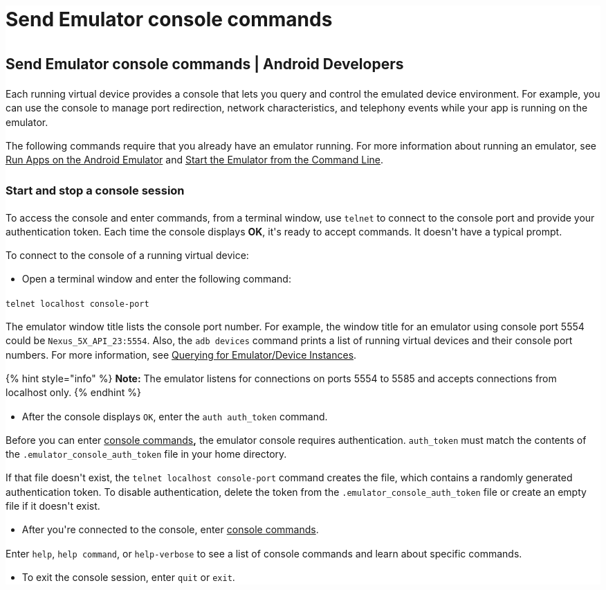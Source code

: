# Send Emulator console commands

## Send Emulator console commands  \|  Android Developers

Each running virtual device provides a console that lets you query and control the emulated device environment. For example, you can use the console to manage port redirection, network characteristics, and telephony events while your app is running on the emulator.

The following commands require that you already have an emulator running. For more information about running an emulator, see [Run Apps on the Android Emulator](https://developer.android.com/studio/run/emulator) and [Start the Emulator from the Command Line](https://developer.android.com/studio/run/emulator-commandline).

### Start and stop a console session

To access the console and enter commands, from a terminal window, use `telnet` to connect to the console port and provide your authentication token. Each time the console displays **OK**, it's ready to accept commands. It doesn't have a typical prompt.

To connect to the console of a running virtual device:

* Open a terminal window and enter the following command:

```text
telnet localhost console-port
```

The emulator window title lists the console port number. For example, the window title for an emulator using console port 5554 could be `Nexus_5X_API_23:5554`. Also, the `adb devices` command prints a list of running virtual devices and their console port numbers. For more information, see [Querying for Emulator/Device Instances](https://developer.android.com/studio/command-line/adb#devicestatus).

{% hint style="info" %}
**Note:** The emulator listens for connections on ports 5554 to 5585 and accepts connections from localhost only.
{% endhint %}

* After the console displays `OK`, enter the `auth auth_token` command.

Before you can  enter [console commands](https://developer.android.com/studio/run/emulator-commandline#querycontrol)**,** the emulator console requires authentication. `auth_token` must match the contents of the `.emulator_console_auth_token` file in your home directory.

If that file doesn't exist, the `telnet localhost console-port` command creates the file, which contains a randomly generated authentication token. To disable authentication, delete the token from the `.emulator_console_auth_token` file or create an empty file if it doesn't exist.

* After you're connected to the console,  enter [console commands](https://developer.android.com/studio/run/emulator-commandline#querycontrol).

Enter `help`, `help command`, or `help-verbose` to see a list of console commands and learn about specific commands.

* To exit the console session, enter `quit` or `exit`.
